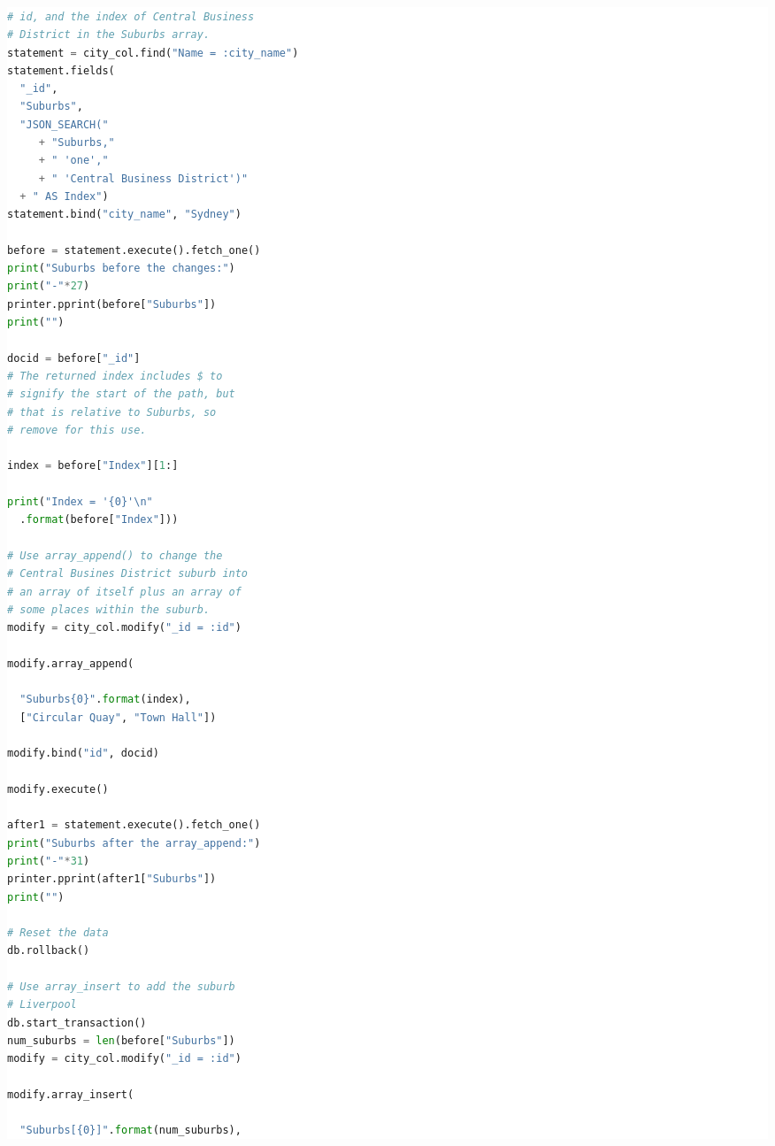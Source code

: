```py
# id, and the index of Central Business
# District in the Suburbs array.
statement = city_col.find("Name = :city_name")
statement.fields(
  "_id",
  "Suburbs",
  "JSON_SEARCH("
     + "Suburbs,"
     + " 'one',"
     + " 'Central Business District')"
  + " AS Index")
statement.bind("city_name", "Sydney")

before = statement.execute().fetch_one()
print("Suburbs before the changes:")
print("-"*27)
printer.pprint(before["Suburbs"])
print("")

docid = before["_id"]
# The returned index includes $ to
# signify the start of the path, but
# that is relative to Suburbs, so
# remove for this use.

index = before["Index"][1:]

print("Index = '{0}'\n"
  .format(before["Index"]))

# Use array_append() to change the
# Central Busines District suburb into
# an array of itself plus an array of
# some places within the suburb.
modify = city_col.modify("_id = :id")

modify.array_append(

  "Suburbs{0}".format(index),
  ["Circular Quay", "Town Hall"])

modify.bind("id", docid)

modify.execute()

after1 = statement.execute().fetch_one()
print("Suburbs after the array_append:")
print("-"*31)
printer.pprint(after1["Suburbs"])
print("")

# Reset the data
db.rollback()

# Use array_insert to add the suburb
# Liverpool
db.start_transaction()
num_suburbs = len(before["Suburbs"])
modify = city_col.modify("_id = :id")

modify.array_insert(

  "Suburbs[{0}]".format(num_suburbs),
```